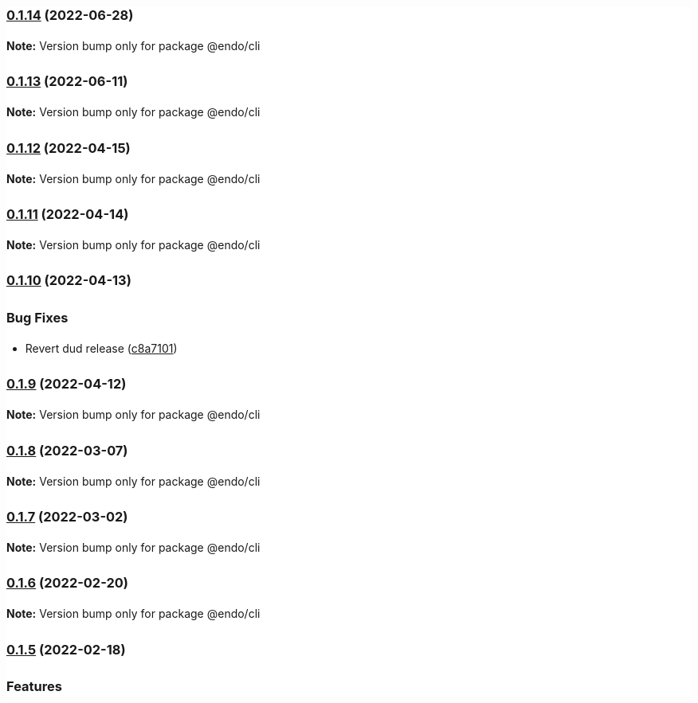 ### [0.1.14](https://github.com/endojs/endo/compare/@endo/cli@0.1.13...@endo/cli@0.1.14) (2022-06-28)

**Note:** Version bump only for package @endo/cli

### [0.1.13](https://github.com/endojs/endo/compare/@endo/cli@0.1.12...@endo/cli@0.1.13) (2022-06-11)

**Note:** Version bump only for package @endo/cli

### [0.1.12](https://github.com/endojs/endo/compare/@endo/cli@0.1.11...@endo/cli@0.1.12) (2022-04-15)

**Note:** Version bump only for package @endo/cli

### [0.1.11](https://github.com/endojs/endo/compare/@endo/cli@0.1.10...@endo/cli@0.1.11) (2022-04-14)

**Note:** Version bump only for package @endo/cli

### [0.1.10](https://github.com/endojs/endo/compare/@endo/cli@0.1.9...@endo/cli@0.1.10) (2022-04-13)

### Bug Fixes

- Revert dud release ([c8a7101](https://github.com/endojs/endo/commit/c8a71017d8d7af10a97909c9da9c5c7e59aed939))

### [0.1.9](https://github.com/endojs/endo/compare/@endo/cli@0.1.8...@endo/cli@0.1.9) (2022-04-12)

**Note:** Version bump only for package @endo/cli

### [0.1.8](https://github.com/endojs/endo/compare/@endo/cli@0.1.7...@endo/cli@0.1.8) (2022-03-07)

**Note:** Version bump only for package @endo/cli

### [0.1.7](https://github.com/endojs/endo/compare/@endo/cli@0.1.6...@endo/cli@0.1.7) (2022-03-02)

**Note:** Version bump only for package @endo/cli

### [0.1.6](https://github.com/endojs/endo/compare/@endo/cli@0.1.5...@endo/cli@0.1.6) (2022-02-20)

**Note:** Version bump only for package @endo/cli

### [0.1.5](https://github.com/endojs/endo/compare/@endo/cli@0.1.4...@endo/cli@0.1.5) (2022-02-18)

### Features
